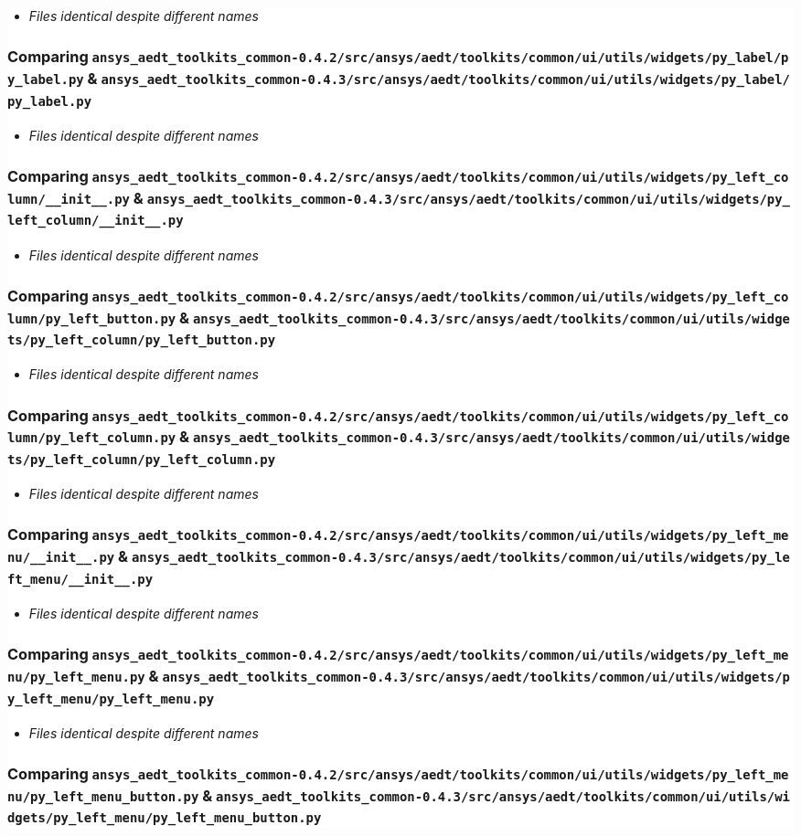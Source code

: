  * *Files identical despite different names*

### Comparing `ansys_aedt_toolkits_common-0.4.2/src/ansys/aedt/toolkits/common/ui/utils/widgets/py_label/py_label.py` & `ansys_aedt_toolkits_common-0.4.3/src/ansys/aedt/toolkits/common/ui/utils/widgets/py_label/py_label.py`

 * *Files identical despite different names*

### Comparing `ansys_aedt_toolkits_common-0.4.2/src/ansys/aedt/toolkits/common/ui/utils/widgets/py_left_column/__init__.py` & `ansys_aedt_toolkits_common-0.4.3/src/ansys/aedt/toolkits/common/ui/utils/widgets/py_left_column/__init__.py`

 * *Files identical despite different names*

### Comparing `ansys_aedt_toolkits_common-0.4.2/src/ansys/aedt/toolkits/common/ui/utils/widgets/py_left_column/py_left_button.py` & `ansys_aedt_toolkits_common-0.4.3/src/ansys/aedt/toolkits/common/ui/utils/widgets/py_left_column/py_left_button.py`

 * *Files identical despite different names*

### Comparing `ansys_aedt_toolkits_common-0.4.2/src/ansys/aedt/toolkits/common/ui/utils/widgets/py_left_column/py_left_column.py` & `ansys_aedt_toolkits_common-0.4.3/src/ansys/aedt/toolkits/common/ui/utils/widgets/py_left_column/py_left_column.py`

 * *Files identical despite different names*

### Comparing `ansys_aedt_toolkits_common-0.4.2/src/ansys/aedt/toolkits/common/ui/utils/widgets/py_left_menu/__init__.py` & `ansys_aedt_toolkits_common-0.4.3/src/ansys/aedt/toolkits/common/ui/utils/widgets/py_left_menu/__init__.py`

 * *Files identical despite different names*

### Comparing `ansys_aedt_toolkits_common-0.4.2/src/ansys/aedt/toolkits/common/ui/utils/widgets/py_left_menu/py_left_menu.py` & `ansys_aedt_toolkits_common-0.4.3/src/ansys/aedt/toolkits/common/ui/utils/widgets/py_left_menu/py_left_menu.py`

 * *Files identical despite different names*

### Comparing `ansys_aedt_toolkits_common-0.4.2/src/ansys/aedt/toolkits/common/ui/utils/widgets/py_left_menu/py_left_menu_button.py` & `ansys_aedt_toolkits_common-0.4.3/src/ansys/aedt/toolkits/common/ui/utils/widgets/py_left_menu/py_left_menu_button.py`
